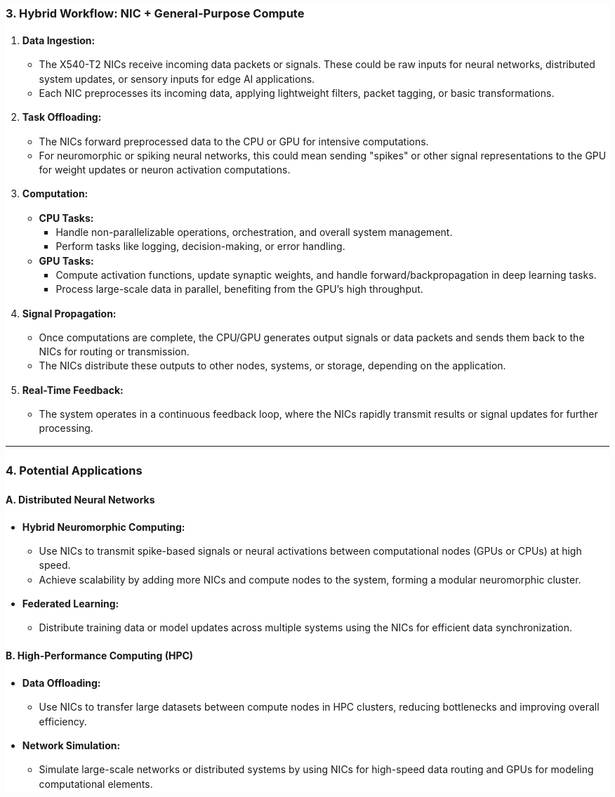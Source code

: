 
### **3. Hybrid Workflow: NIC + General-Purpose Compute**

1. **Data Ingestion:**
   - The X540-T2 NICs receive incoming data packets or signals. These could be raw inputs for neural networks, distributed system updates, or sensory inputs for edge AI applications.
   - Each NIC preprocesses its incoming data, applying lightweight filters, packet tagging, or basic transformations.

2. **Task Offloading:**
   - The NICs forward preprocessed data to the CPU or GPU for intensive computations.
   - For neuromorphic or spiking neural networks, this could mean sending "spikes" or other signal representations to the GPU for weight updates or neuron activation computations.

3. **Computation:**
   - **CPU Tasks:**
     - Handle non-parallelizable operations, orchestration, and overall system management.
     - Perform tasks like logging, decision-making, or error handling.
   - **GPU Tasks:**
     - Compute activation functions, update synaptic weights, and handle forward/backpropagation in deep learning tasks.
     - Process large-scale data in parallel, benefiting from the GPU’s high throughput.

4. **Signal Propagation:**
   - Once computations are complete, the CPU/GPU generates output signals or data packets and sends them back to the NICs for routing or transmission.
   - The NICs distribute these outputs to other nodes, systems, or storage, depending on the application.

5. **Real-Time Feedback:**
   - The system operates in a continuous feedback loop, where the NICs rapidly transmit results or signal updates for further processing.

---

### **4. Potential Applications**

#### **A. Distributed Neural Networks**
- **Hybrid Neuromorphic Computing:**
  - Use NICs to transmit spike-based signals or neural activations between computational nodes (GPUs or CPUs) at high speed.
  - Achieve scalability by adding more NICs and compute nodes to the system, forming a modular neuromorphic cluster.

- **Federated Learning:**
  - Distribute training data or model updates across multiple systems using the NICs for efficient data synchronization.

#### **B. High-Performance Computing (HPC)**
- **Data Offloading:**
  - Use NICs to transfer large datasets between compute nodes in HPC clusters, reducing bottlenecks and improving overall efficiency.

- **Network Simulation:**
  - Simulate large-scale networks or distributed systems by using NICs for high-speed data routing and GPUs for modeling computational elements.
